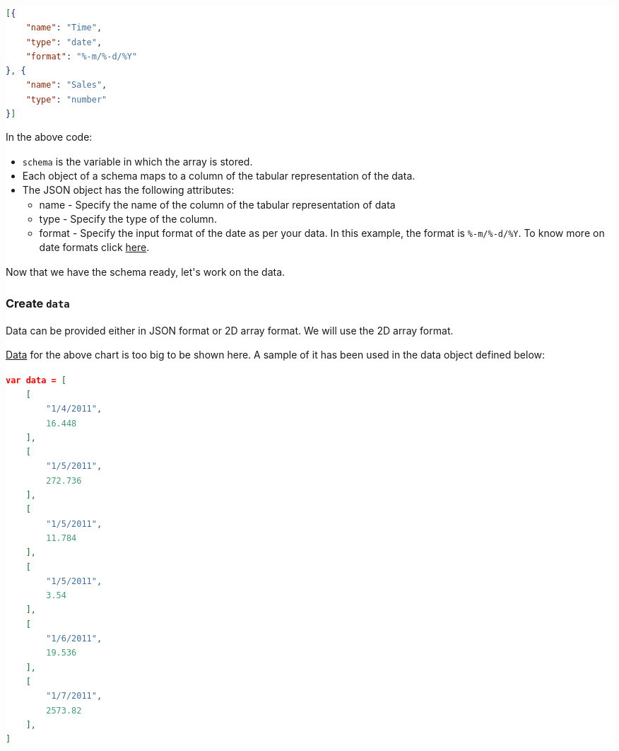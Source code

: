 ```json
[{
    "name": "Time",
    "type": "date",
    "format": "%-m/%-d/%Y"
}, {
    "name": "Sales",
    "type": "number"
}]
```

In the above code:

* `schema` is the variable in which the array is stored.
* Each object of a schema maps to a column of the tabular representation of the data.
* The JSON object has the following attributes:
  * name - Specify the name of the column of the tabular representation of data
  * type - Specify the type of the column.
  * format - Specify the input format of the date as per your data. In this example, the format is `%-m/%-d/%Y`. To know more on date formats click [here](https://www.fusioncharts.com/dev/fusiontime/fusiontime-attributes).

Now that we have the schema ready, let's work on the data.

### Create `data`

Data can be provided either in JSON format or 2D array format. We will use the 2D array format.

[Data](https://raw.githubusercontent.com/fusioncharts/dev_centre_docs/master/assets/datasources/fusiontime/integrations-react/data.json) for the above chart is too big to be shown here. A sample of it has been used in the data object defined below:

```json
var data = [
    [
        "1/4/2011",
        16.448
    ],
    [
        "1/5/2011",
        272.736
    ],
    [
        "1/5/2011",
        11.784
    ],
    [
        "1/5/2011",
        3.54
    ],
    [
        "1/6/2011",
        19.536
    ],
    [
        "1/7/2011",
        2573.82
    ],
]
```
